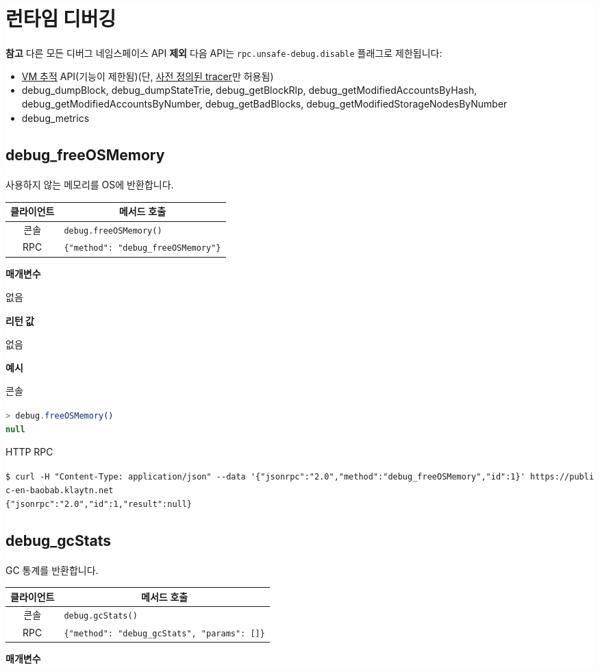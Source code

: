 # 런타임 디버깅

**참고** 다른 모든 디버그 네임스페이스 API **제외** 다음 API는 `rpc.unsafe-debug.disable` 플래그로 제한됩니다:

- [VM 추적](./tracing.md) API(기능이 제한됨)(단, [사전 정의된 tracer](./tracing.md#tracing-options)만 허용됨)
- debug_dumpBlock, debug_dumpStateTrie, debug_getBlockRlp, debug_getModifiedAccountsByHash, debug_getModifiedAccountsByNumber, debug_getBadBlocks, debug_getModifiedStorageNodesByNumber
- debug_metrics

## debug_freeOSMemory <a id="debug_freeosmemory"></a>

사용하지 않는 메모리를 OS에 반환합니다.

| 클라이언트 | 메서드 호출                             |
| :---: | ---------------------------------- |
|   콘솔  | `debug.freeOSMemory()`             |
|  RPC  | `{"method": "debug_freeOSMemory"}` |

**매개변수**

없음

**리턴 값**

없음

**예시**

콘솔

```javascript
> debug.freeOSMemory()
null
```

HTTP RPC

```shell
$ curl -H "Content-Type: application/json" --data '{"jsonrpc":"2.0","method":"debug_freeOSMemory","id":1}' https://public-en-baobab.klaytn.net
{"jsonrpc":"2.0","id":1,"result":null}
```

## debug_gcStats <a id="debug_gcstats"></a>

GC 통계를 반환합니다.

| 클라이언트 | 메서드 호출                                      |
| :---: | ------------------------------------------- |
|   콘솔  | `debug.gcStats()`                           |
|  RPC  | `{"method": "debug_gcStats", "params": []}` |

**매개변수**
